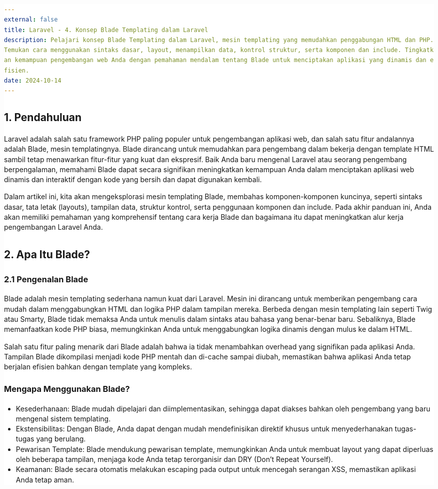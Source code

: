 ```yaml
---
external: false
title: Laravel - 4. Konsep Blade Templating dalam Laravel
description: Pelajari konsep Blade Templating dalam Laravel, mesin templating yang memudahkan penggabungan HTML dan PHP. Temukan cara menggunakan sintaks dasar, layout, menampilkan data, kontrol struktur, serta komponen dan include. Tingkatkan kemampuan pengembangan web Anda dengan pemahaman mendalam tentang Blade untuk menciptakan aplikasi yang dinamis dan efisien.
date: 2024-10-14
---
```


## 1. Pendahuluan

Laravel adalah salah satu framework PHP paling populer untuk pengembangan aplikasi web, dan salah satu fitur andalannya adalah Blade, mesin templatingnya. Blade dirancang untuk memudahkan para pengembang dalam bekerja dengan template HTML sambil tetap menawarkan fitur-fitur yang kuat dan ekspresif. Baik Anda baru mengenal Laravel atau seorang pengembang berpengalaman, memahami Blade dapat secara signifikan meningkatkan kemampuan Anda dalam menciptakan aplikasi web dinamis dan interaktif dengan kode yang bersih dan dapat digunakan kembali.

Dalam artikel ini, kita akan mengeksplorasi mesin templating Blade, membahas komponen-komponen kuncinya, seperti sintaks dasar, tata letak (layouts), tampilan data, struktur kontrol, serta penggunaan komponen dan include. Pada akhir panduan ini, Anda akan memiliki pemahaman yang komprehensif tentang cara kerja Blade dan bagaimana itu dapat meningkatkan alur kerja pengembangan Laravel Anda.

## 2. Apa Itu Blade?

### 2.1 Pengenalan Blade

Blade adalah mesin templating sederhana namun kuat dari Laravel. Mesin ini dirancang untuk memberikan pengembang cara mudah dalam menggabungkan HTML dan logika PHP dalam tampilan mereka. Berbeda dengan mesin templating lain seperti Twig atau Smarty, Blade tidak memaksa Anda untuk menulis dalam sintaks atau bahasa yang benar-benar baru. Sebaliknya, Blade memanfaatkan kode PHP biasa, memungkinkan Anda untuk menggabungkan logika dinamis dengan mulus ke dalam HTML.

Salah satu fitur paling menarik dari Blade adalah bahwa ia tidak menambahkan overhead yang signifikan pada aplikasi Anda. Tampilan Blade dikompilasi menjadi kode PHP mentah dan di-cache sampai diubah, memastikan bahwa aplikasi Anda tetap berjalan efisien bahkan dengan template yang kompleks.

### Mengapa Menggunakan Blade?

- Kesederhanaan: Blade mudah dipelajari dan diimplementasikan, sehingga dapat diakses bahkan oleh pengembang yang baru mengenal sistem templating.
- Ekstensibilitas: Dengan Blade, Anda dapat dengan mudah mendefinisikan direktif khusus untuk menyederhanakan tugas-tugas yang berulang.
- Pewarisan Template: Blade mendukung pewarisan template, memungkinkan Anda untuk membuat layout yang dapat diperluas oleh beberapa tampilan, menjaga kode Anda tetap terorganisir dan DRY (Don’t Repeat Yourself).
- Keamanan: Blade secara otomatis melakukan escaping pada output untuk mencegah serangan XSS, memastikan aplikasi Anda tetap aman.

